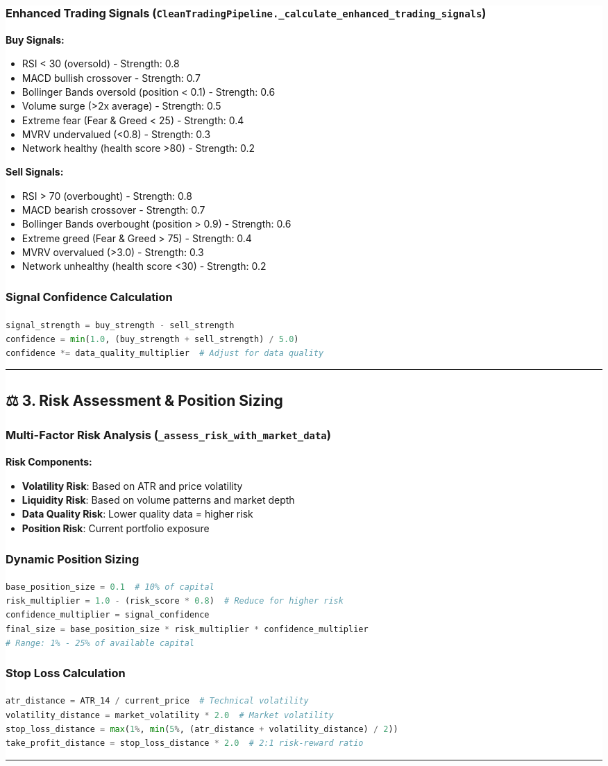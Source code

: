 ### **Enhanced Trading Signals** (`CleanTradingPipeline._calculate_enhanced_trading_signals`)

**Buy Signals:**
- RSI < 30 (oversold) - Strength: 0.8
- MACD bullish crossover - Strength: 0.7
- Bollinger Bands oversold (position < 0.1) - Strength: 0.6
- Volume surge (>2x average) - Strength: 0.5
- Extreme fear (Fear & Greed < 25) - Strength: 0.4
- MVRV undervalued (<0.8) - Strength: 0.3
- Network healthy (health score >80) - Strength: 0.2

**Sell Signals:**
- RSI > 70 (overbought) - Strength: 0.8
- MACD bearish crossover - Strength: 0.7
- Bollinger Bands overbought (position > 0.9) - Strength: 0.6
- Extreme greed (Fear & Greed > 75) - Strength: 0.4
- MVRV overvalued (>3.0) - Strength: 0.3
- Network unhealthy (health score <30) - Strength: 0.2

### **Signal Confidence Calculation**
```python
signal_strength = buy_strength - sell_strength
confidence = min(1.0, (buy_strength + sell_strength) / 5.0)
confidence *= data_quality_multiplier  # Adjust for data quality
```

---

## ⚖️ **3. Risk Assessment & Position Sizing**

### **Multi-Factor Risk Analysis** (`_assess_risk_with_market_data`)

**Risk Components:**
- **Volatility Risk**: Based on ATR and price volatility
- **Liquidity Risk**: Based on volume patterns and market depth
- **Data Quality Risk**: Lower quality data = higher risk
- **Position Risk**: Current portfolio exposure

### **Dynamic Position Sizing**
```python
base_position_size = 0.1  # 10% of capital
risk_multiplier = 1.0 - (risk_score * 0.8)  # Reduce for higher risk
confidence_multiplier = signal_confidence
final_size = base_position_size * risk_multiplier * confidence_multiplier
# Range: 1% - 25% of available capital
```

### **Stop Loss Calculation**
```python
atr_distance = ATR_14 / current_price  # Technical volatility
volatility_distance = market_volatility * 2.0  # Market volatility
stop_loss_distance = max(1%, min(5%, (atr_distance + volatility_distance) / 2))
take_profit_distance = stop_loss_distance * 2.0  # 2:1 risk-reward ratio
```

---